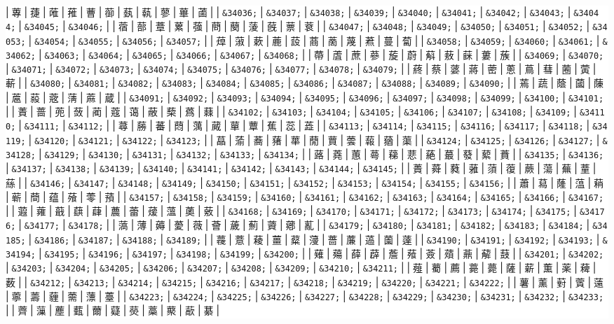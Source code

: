 | &#34036; | &#34037; | &#34038; | &#34039; | &#34040; | &#34041; | &#34042; | &#34043; | &#34044; | &#34045; | &#34046; | 
| `&34036;` | `&34037;` | `&34038;` | `&34039;` | `&34040;` | `&34041;` | `&34042;` | `&34043;` | `&34044;` | `&34045;` | `&34046;` | 
| &#34047; | &#34048; | &#34049; | &#34050; | &#34051; | &#34052; | &#34053; | &#34054; | &#34055; | &#34056; | &#34057; | 
| `&34047;` | `&34048;` | `&34049;` | `&34050;` | `&34051;` | `&34052;` | `&34053;` | `&34054;` | `&34055;` | `&34056;` | `&34057;` | 
| &#34058; | &#34059; | &#34060; | &#34061; | &#34062; | &#34063; | &#34064; | &#34065; | &#34066; | &#34067; | &#34068; | 
| `&34058;` | `&34059;` | `&34060;` | `&34061;` | `&34062;` | `&34063;` | `&34064;` | `&34065;` | `&34066;` | `&34067;` | `&34068;` | 
| &#34069; | &#34070; | &#34071; | &#34072; | &#34073; | &#34074; | &#34075; | &#34076; | &#34077; | &#34078; | &#34079; | 
| `&34069;` | `&34070;` | `&34071;` | `&34072;` | `&34073;` | `&34074;` | `&34075;` | `&34076;` | `&34077;` | `&34078;` | `&34079;` | 
| &#34080; | &#34081; | &#34082; | &#34083; | &#34084; | &#34085; | &#34086; | &#34087; | &#34088; | &#34089; | &#34090; | 
| `&34080;` | `&34081;` | `&34082;` | `&34083;` | `&34084;` | `&34085;` | `&34086;` | `&34087;` | `&34088;` | `&34089;` | `&34090;` | 
| &#34091; | &#34092; | &#34093; | &#34094; | &#34095; | &#34096; | &#34097; | &#34098; | &#34099; | &#34100; | &#34101; | 
| `&34091;` | `&34092;` | `&34093;` | `&34094;` | `&34095;` | `&34096;` | `&34097;` | `&34098;` | `&34099;` | `&34100;` | `&34101;` | 
| &#34102; | &#34103; | &#34104; | &#34105; | &#34106; | &#34107; | &#34108; | &#34109; | &#34110; | &#34111; | &#34112; | 
| `&34102;` | `&34103;` | `&34104;` | `&34105;` | `&34106;` | `&34107;` | `&34108;` | `&34109;` | `&34110;` | `&34111;` | `&34112;` | 
| &#34113; | &#34114; | &#34115; | &#34116; | &#34117; | &#34118; | &#34119; | &#34120; | &#34121; | &#34122; | &#34123; | 
| `&34113;` | `&34114;` | `&34115;` | `&34116;` | `&34117;` | `&34118;` | `&34119;` | `&34120;` | `&34121;` | `&34122;` | `&34123;` | 
| &#34124; | &#34125; | &#34126; | &#34127; | &#34128; | &#34129; | &#34130; | &#34131; | &#34132; | &#34133; | &#34134; | 
| `&34124;` | `&34125;` | `&34126;` | `&34127;` | `&34128;` | `&34129;` | `&34130;` | `&34131;` | `&34132;` | `&34133;` | `&34134;` | 
| &#34135; | &#34136; | &#34137; | &#34138; | &#34139; | &#34140; | &#34141; | &#34142; | &#34143; | &#34144; | &#34145; | 
| `&34135;` | `&34136;` | `&34137;` | `&34138;` | `&34139;` | `&34140;` | `&34141;` | `&34142;` | `&34143;` | `&34144;` | `&34145;` | 
| &#34146; | &#34147; | &#34148; | &#34149; | &#34150; | &#34151; | &#34152; | &#34153; | &#34154; | &#34155; | &#34156; | 
| `&34146;` | `&34147;` | `&34148;` | `&34149;` | `&34150;` | `&34151;` | `&34152;` | `&34153;` | `&34154;` | `&34155;` | `&34156;` | 
| &#34157; | &#34158; | &#34159; | &#34160; | &#34161; | &#34162; | &#34163; | &#34164; | &#34165; | &#34166; | &#34167; | 
| `&34157;` | `&34158;` | `&34159;` | `&34160;` | `&34161;` | `&34162;` | `&34163;` | `&34164;` | `&34165;` | `&34166;` | `&34167;` | 
| &#34168; | &#34169; | &#34170; | &#34171; | &#34172; | &#34173; | &#34174; | &#34175; | &#34176; | &#34177; | &#34178; | 
| `&34168;` | `&34169;` | `&34170;` | `&34171;` | `&34172;` | `&34173;` | `&34174;` | `&34175;` | `&34176;` | `&34177;` | `&34178;` | 
| &#34179; | &#34180; | &#34181; | &#34182; | &#34183; | &#34184; | &#34185; | &#34186; | &#34187; | &#34188; | &#34189; | 
| `&34179;` | `&34180;` | `&34181;` | `&34182;` | `&34183;` | `&34184;` | `&34185;` | `&34186;` | `&34187;` | `&34188;` | `&34189;` | 
| &#34190; | &#34191; | &#34192; | &#34193; | &#34194; | &#34195; | &#34196; | &#34197; | &#34198; | &#34199; | &#34200; | 
| `&34190;` | `&34191;` | `&34192;` | `&34193;` | `&34194;` | `&34195;` | `&34196;` | `&34197;` | `&34198;` | `&34199;` | `&34200;` | 
| &#34201; | &#34202; | &#34203; | &#34204; | &#34205; | &#34206; | &#34207; | &#34208; | &#34209; | &#34210; | &#34211; | 
| `&34201;` | `&34202;` | `&34203;` | `&34204;` | `&34205;` | `&34206;` | `&34207;` | `&34208;` | `&34209;` | `&34210;` | `&34211;` | 
| &#34212; | &#34213; | &#34214; | &#34215; | &#34216; | &#34217; | &#34218; | &#34219; | &#34220; | &#34221; | &#34222; | 
| `&34212;` | `&34213;` | `&34214;` | `&34215;` | `&34216;` | `&34217;` | `&34218;` | `&34219;` | `&34220;` | `&34221;` | `&34222;` | 
| &#34223; | &#34224; | &#34225; | &#34226; | &#34227; | &#34228; | &#34229; | &#34230; | &#34231; | &#34232; | &#34233; | 
| `&34223;` | `&34224;` | `&34225;` | `&34226;` | `&34227;` | `&34228;` | `&34229;` | `&34230;` | `&34231;` | `&34232;` | `&34233;` | 
| &#34234; | &#34235; | &#34236; | &#34237; | &#34238; | &#34239; | &#34240; | &#34241; | &#34242; | &#34243; | &#34244; | 
